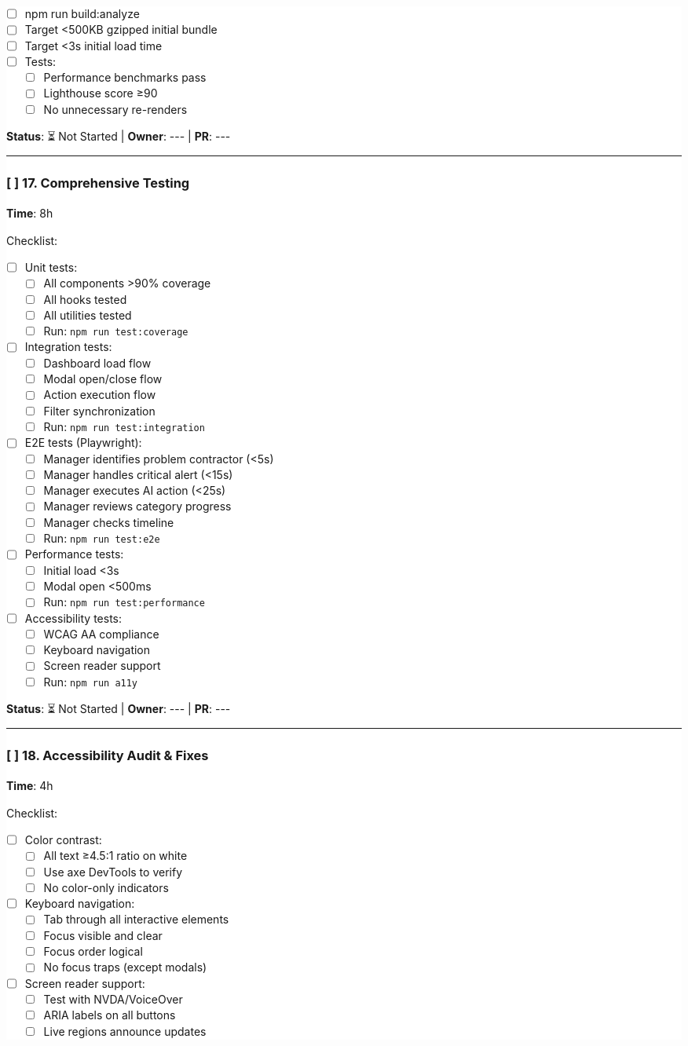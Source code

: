   - [ ] npm run build:analyze
  - [ ] Target <500KB gzipped initial bundle
  - [ ] Target <3s initial load time
- [ ] Tests:
  - [ ] Performance benchmarks pass
  - [ ] Lighthouse score ≥90
  - [ ] No unnecessary re-renders

**Status**: ⏳ Not Started | **Owner**: --- | **PR**: ---

---

### [ ] 17. Comprehensive Testing
**Time**: 8h

Checklist:
- [ ] Unit tests:
  - [ ] All components >90% coverage
  - [ ] All hooks tested
  - [ ] All utilities tested
  - [ ] Run: `npm run test:coverage`
- [ ] Integration tests:
  - [ ] Dashboard load flow
  - [ ] Modal open/close flow
  - [ ] Action execution flow
  - [ ] Filter synchronization
  - [ ] Run: `npm run test:integration`
- [ ] E2E tests (Playwright):
  - [ ] Manager identifies problem contractor (<5s)
  - [ ] Manager handles critical alert (<15s)
  - [ ] Manager executes AI action (<25s)
  - [ ] Manager reviews category progress
  - [ ] Manager checks timeline
  - [ ] Run: `npm run test:e2e`
- [ ] Performance tests:
  - [ ] Initial load <3s
  - [ ] Modal open <500ms
  - [ ] Run: `npm run test:performance`
- [ ] Accessibility tests:
  - [ ] WCAG AA compliance
  - [ ] Keyboard navigation
  - [ ] Screen reader support
  - [ ] Run: `npm run a11y`

**Status**: ⏳ Not Started | **Owner**: --- | **PR**: ---

---

### [ ] 18. Accessibility Audit & Fixes
**Time**: 4h

Checklist:
- [ ] Color contrast:
  - [ ] All text ≥4.5:1 ratio on white
  - [ ] Use axe DevTools to verify
  - [ ] No color-only indicators
- [ ] Keyboard navigation:
  - [ ] Tab through all interactive elements
  - [ ] Focus visible and clear
  - [ ] Focus order logical
  - [ ] No focus traps (except modals)
- [ ] Screen reader support:
  - [ ] Test with NVDA/VoiceOver
  - [ ] ARIA labels on all buttons
  - [ ] Live regions announce updates